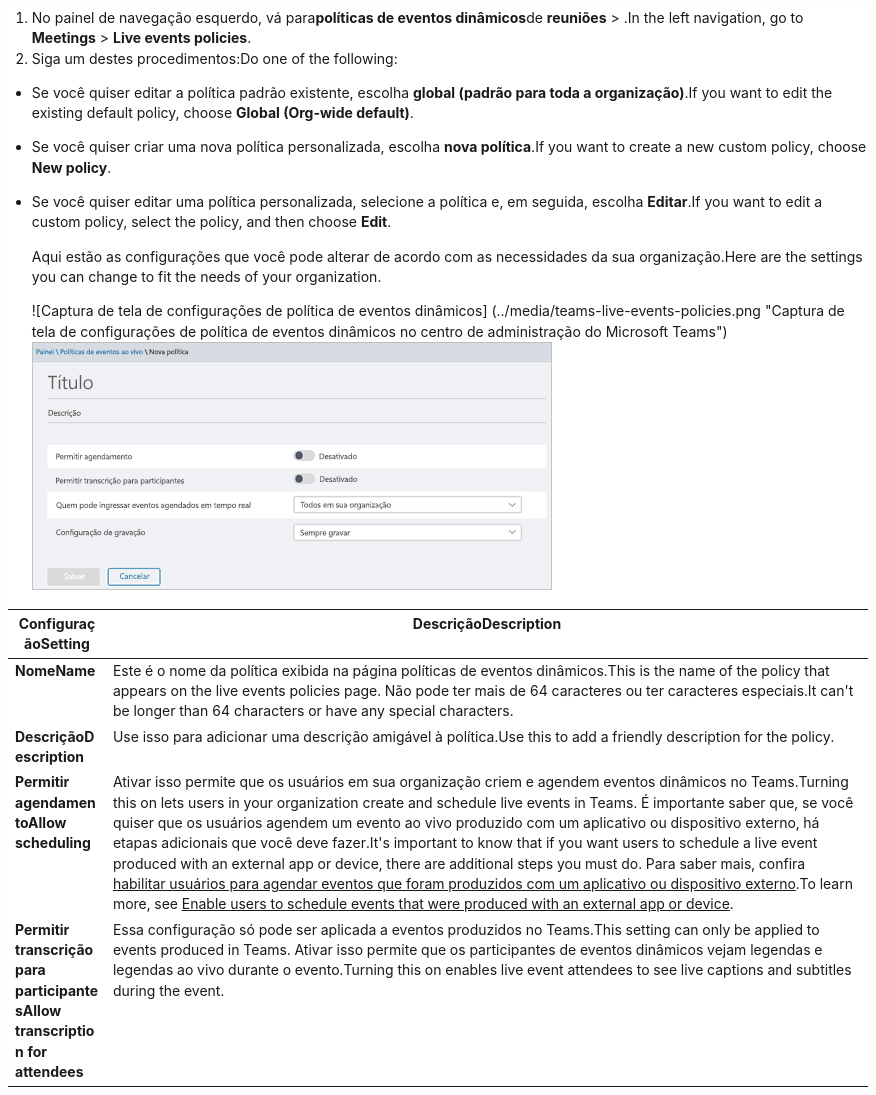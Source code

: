 1. <span data-ttu-id="6e119-118">No painel de navegação esquerdo, vá para**políticas de eventos dinâmicos**de **reuniões** > .</span><span class="sxs-lookup"><span data-stu-id="6e119-118">In the left navigation, go to **Meetings** > **Live events policies**.</span></span> 
2. <span data-ttu-id="6e119-119">Siga um destes procedimentos:</span><span class="sxs-lookup"><span data-stu-id="6e119-119">Do one of the following:</span></span>
- <span data-ttu-id="6e119-120">Se você quiser editar a política padrão existente, escolha **global (padrão para toda a organização)**.</span><span class="sxs-lookup"><span data-stu-id="6e119-120">If you want to edit the existing default policy, choose **Global (Org-wide default)**.</span></span> 
- <span data-ttu-id="6e119-121">Se você quiser criar uma nova política personalizada, escolha **nova política**.</span><span class="sxs-lookup"><span data-stu-id="6e119-121">If you want to create a new custom policy, choose **New policy**.</span></span> 
- <span data-ttu-id="6e119-122">Se você quiser editar uma política personalizada, selecione a política e, em seguida, escolha **Editar**.</span><span class="sxs-lookup"><span data-stu-id="6e119-122">If you want to edit a custom policy, select the policy, and then choose **Edit**.</span></span> 

    <span data-ttu-id="6e119-123">Aqui estão as configurações que você pode alterar de acordo com as necessidades da sua organização.</span><span class="sxs-lookup"><span data-stu-id="6e119-123">Here are the settings you can change to fit the needs of your organization.</span></span>

    <span data-ttu-id="6e119-124">![Captura de tela de configurações de política de eventos dinâmicos] (../media/teams-live-events-policies.png "Captura de tela de configurações de política de eventos dinâmicos no centro de administração do Microsoft Teams")</span><span class="sxs-lookup"><span data-stu-id="6e119-124">![Screen shot of live events policy settings](../media/teams-live-events-policies.png "Screen shot of live events policy settings in the Microsoft Teams admin center")</span></span> 

|<span data-ttu-id="6e119-125">Configuração</span><span class="sxs-lookup"><span data-stu-id="6e119-125">Setting</span></span>  |<span data-ttu-id="6e119-126">Descrição</span><span class="sxs-lookup"><span data-stu-id="6e119-126">Description</span></span>  |
|---------|---------|
|<span data-ttu-id="6e119-127">**Nome**</span><span class="sxs-lookup"><span data-stu-id="6e119-127">**Name**</span></span>     |<span data-ttu-id="6e119-128">Este é o nome da política exibida na página políticas de eventos dinâmicos.</span><span class="sxs-lookup"><span data-stu-id="6e119-128">This is the name of the policy that appears on the live events policies page.</span></span> <span data-ttu-id="6e119-129">Não pode ter mais de 64 caracteres ou ter caracteres especiais.</span><span class="sxs-lookup"><span data-stu-id="6e119-129">It can't be longer than 64 characters or have any special characters.</span></span>          |
|<span data-ttu-id="6e119-130">**Descrição**</span><span class="sxs-lookup"><span data-stu-id="6e119-130">**Description**</span></span>    |<span data-ttu-id="6e119-131">Use isso para adicionar uma descrição amigável à política.</span><span class="sxs-lookup"><span data-stu-id="6e119-131">Use this to add a friendly description for the policy.</span></span>         |
|<span data-ttu-id="6e119-132">**Permitir agendamento**</span><span class="sxs-lookup"><span data-stu-id="6e119-132">**Allow scheduling**</span></span>     |<span data-ttu-id="6e119-133">Ativar isso permite que os usuários em sua organização criem e agendem eventos dinâmicos no Teams.</span><span class="sxs-lookup"><span data-stu-id="6e119-133">Turning this on lets users in your organization create and schedule live events in Teams.</span></span> <span data-ttu-id="6e119-134">É importante saber que, se você quiser que os usuários agendem um evento ao vivo produzido com um aplicativo ou dispositivo externo, há etapas adicionais que você deve fazer.</span><span class="sxs-lookup"><span data-stu-id="6e119-134">It's important to know that if you want users to schedule a live event produced with an external app or device, there are additional steps you must do.</span></span> <span data-ttu-id="6e119-135">Para saber mais, confira [habilitar usuários para agendar eventos que foram produzidos com um aplicativo ou dispositivo externo](#enable-users-to-schedule-events-that-were-produced-with-an-external-app-or-device).</span><span class="sxs-lookup"><span data-stu-id="6e119-135">To learn more, see  [Enable users to schedule events that were produced with an external app or device](#enable-users-to-schedule-events-that-were-produced-with-an-external-app-or-device).</span></span>     |
|<span data-ttu-id="6e119-136">**Permitir transcrição para participantes**</span><span class="sxs-lookup"><span data-stu-id="6e119-136">**Allow transcription for attendees**</span></span> |<span data-ttu-id="6e119-137">Essa configuração só pode ser aplicada a eventos produzidos no Teams.</span><span class="sxs-lookup"><span data-stu-id="6e119-137">This setting can only be applied to events produced in Teams.</span></span> <span data-ttu-id="6e119-138">Ativar isso permite que os participantes de eventos dinâmicos vejam legendas e legendas ao vivo durante o evento.</span><span class="sxs-lookup"><span data-stu-id="6e119-138">Turning this on enables live event attendees to see live captions and subtitles during the event.</span></span>         |